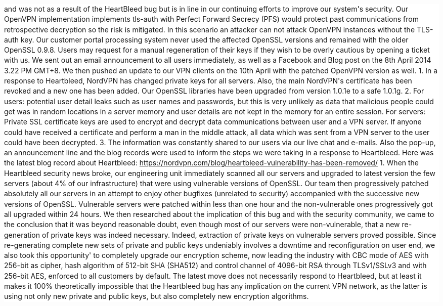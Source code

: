 and was not as a result of the HeartBleed bug but is in line in our
continuing efforts to improve our system's security.
Our OpenVPN implementation implements
tls-auth with Perfect Forward Secrecy (PFS) would protect past
communications from retrospective decryption so the risk is mitigated.
In this scenario an attacker can not attack OpenVPN instances without
the TLS-auth key. Our customer portal processing system never used the
affected OpenSSL versions and remained with the older OpenSSL 0.9.8.
Users may request for a manual regeneration of their keys if they wish
to be overly cautious by opening a ticket with us.
We sent out an email announcement to all
users immediately, as well as a Facebook and
Blog post on the 8th April 2014 3.22 PM GMT+8. We then pushed an
update to our VPN clients on the 10th April with the patched OpenVPN
version as well.
1.
In a response to Heartbleed, NordVPN has changed private keys for all
servers. Also, the main NordVPN's certificate has been revoked and a new
one has been added. Our OpenSSL libraries have been upgraded from
version 1.0.1e to a safe 1.0.1g.
2. For users: potential user detail leaks
such as user names and passwords, but this is very unlikely as data that
malicious people could get was in random locations in a server memory
and user details are not kept in the memory for an entire session.
For servers: Private SSL certificate keys
are used to encrypt and decrypt data communications between user and a
VPN server. If anyone could have received a certificate and perform a
man in the middle attack, all data which was sent from a VPN server to
the user could have been decrypted.
3. The information was constantly shared to
our users via our live chat and e-mails. Also the pop-up, an
announcement line and the blog records were used to inform the steps we
were taking in a response to Heartbleed.
Here was the latest blog record
about Heartbleed:
https://nordvpn.com/blog/heartbleed-vulnerability-has-been-removed/
1.
When the Heartbleed security news broke, our engineering unit
immediately scanned all our servers and upgraded to latest version the
few servers (about 4% of our infrastructure) that were using vulnerable
versions of OpenSSL.
Our team then progressively patched absolutely all
our servers in an attempt to enjoy other bugfixes (unrelated to
security) accompanied with the successive new versions of OpenSSL.
Vulnerable servers were patched within less than one hour and the
non-vulnerable ones progressively got all upgraded within 24 hours.
We then researched about the implication of
this bug and with the security community, we came to the conclusion that
it was beyond reasonable doubt, even though most of our servers were
non-vulnerable, that a new re-generation of private keys was indeed
necessary. Indeed, extraction of private keys on vulnerable servers
proved possible.
Since re-generating complete new sets of
private and public keys undeniably involves a downtime and
reconfiguration on user end, we also took this opportunity' to
completely upgrade our encryption scheme, now leading the industry with CBC mode of AES with 256-bit as cipher, hash algorithm of 512-bit SHA
(SHA512) and control channel of 4096-bit RSA through TLSv1/SSLv3 and
with 256-bit AES, enforced to all customers by default.
The latest move does not necessarily respond
to Heartbleed, but at least it makes it 100% theoretically impossible
that the Heartbleed bug has any implication on the current VPN network,
as the latter is using not only new private and public keys, but also
completely new encryption algorithms.